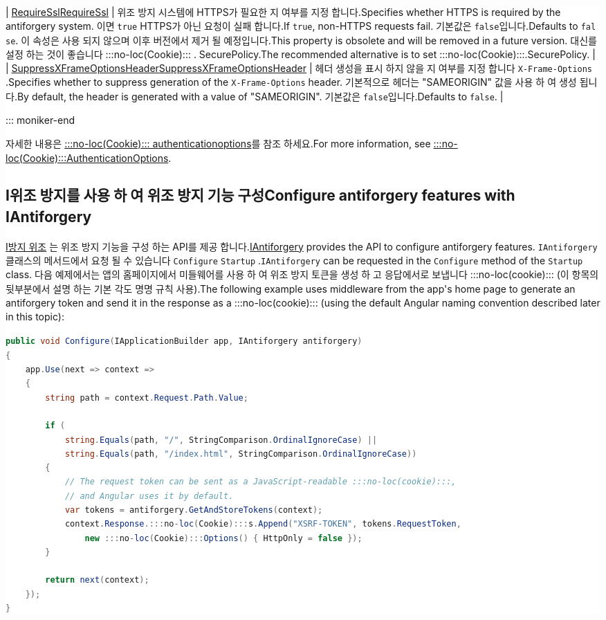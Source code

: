 | [<span data-ttu-id="e28b4-241">RequireSsl</span><span class="sxs-lookup"><span data-stu-id="e28b4-241">RequireSsl</span></span>](/dotnet/api/microsoft.aspnetcore.antiforgery.antiforgeryoptions.requiressl) | <span data-ttu-id="e28b4-242">위조 방지 시스템에 HTTPS가 필요한 지 여부를 지정 합니다.</span><span class="sxs-lookup"><span data-stu-id="e28b4-242">Specifies whether HTTPS is required by the antiforgery system.</span></span> <span data-ttu-id="e28b4-243">이면 `true` HTTPS가 아닌 요청이 실패 합니다.</span><span class="sxs-lookup"><span data-stu-id="e28b4-243">If `true`, non-HTTPS requests fail.</span></span> <span data-ttu-id="e28b4-244">기본값은 `false`입니다.</span><span class="sxs-lookup"><span data-stu-id="e28b4-244">Defaults to `false`.</span></span> <span data-ttu-id="e28b4-245">이 속성은 사용 되지 않으며 이후 버전에서 제거 될 예정입니다.</span><span class="sxs-lookup"><span data-stu-id="e28b4-245">This property is obsolete and will be removed in a future version.</span></span> <span data-ttu-id="e28b4-246">대신를 설정 하는 것이 좋습니다 :::no-loc(Cookie)::: . SecurePolicy.</span><span class="sxs-lookup"><span data-stu-id="e28b4-246">The recommended alternative is to set :::no-loc(Cookie):::.SecurePolicy.</span></span> |
| [<span data-ttu-id="e28b4-247">SuppressXFrameOptionsHeader</span><span class="sxs-lookup"><span data-stu-id="e28b4-247">SuppressXFrameOptionsHeader</span></span>](/dotnet/api/microsoft.aspnetcore.antiforgery.antiforgeryoptions.suppressxframeoptionsheader) | <span data-ttu-id="e28b4-248">헤더 생성을 표시 하지 않을 지 여부를 지정 합니다 `X-Frame-Options` .</span><span class="sxs-lookup"><span data-stu-id="e28b4-248">Specifies whether to suppress generation of the `X-Frame-Options` header.</span></span> <span data-ttu-id="e28b4-249">기본적으로 헤더는 "SAMEORIGIN" 값을 사용 하 여 생성 됩니다.</span><span class="sxs-lookup"><span data-stu-id="e28b4-249">By default, the header is generated with a value of "SAMEORIGIN".</span></span> <span data-ttu-id="e28b4-250">기본값은 `false`입니다.</span><span class="sxs-lookup"><span data-stu-id="e28b4-250">Defaults to `false`.</span></span> |

::: moniker-end

<span data-ttu-id="e28b4-251">자세한 내용은 [ :::no-loc(Cookie)::: authenticationoptions](/dotnet/api/Microsoft.AspNetCore.Builder.:::no-loc(Cookie):::AuthenticationOptions)를 참조 하세요.</span><span class="sxs-lookup"><span data-stu-id="e28b4-251">For more information, see [:::no-loc(Cookie):::AuthenticationOptions](/dotnet/api/Microsoft.AspNetCore.Builder.:::no-loc(Cookie):::AuthenticationOptions).</span></span>

## <a name="configure-antiforgery-features-with-iantiforgery"></a><span data-ttu-id="e28b4-252">I위조 방지를 사용 하 여 위조 방지 기능 구성</span><span class="sxs-lookup"><span data-stu-id="e28b4-252">Configure antiforgery features with IAntiforgery</span></span>

<span data-ttu-id="e28b4-253">[I방지 위조](/dotnet/api/microsoft.aspnetcore.antiforgery.iantiforgery) 는 위조 방지 기능을 구성 하는 API를 제공 합니다.</span><span class="sxs-lookup"><span data-stu-id="e28b4-253">[IAntiforgery](/dotnet/api/microsoft.aspnetcore.antiforgery.iantiforgery) provides the API to configure antiforgery features.</span></span> <span data-ttu-id="e28b4-254">`IAntiforgery` 클래스의 메서드에서 요청 될 수 있습니다 `Configure` `Startup` .</span><span class="sxs-lookup"><span data-stu-id="e28b4-254">`IAntiforgery` can be requested in the `Configure` method of the `Startup` class.</span></span> <span data-ttu-id="e28b4-255">다음 예제에서는 앱의 홈페이지에서 미들웨어를 사용 하 여 위조 방지 토큰을 생성 하 고 응답에서로 보냅니다 :::no-loc(cookie)::: (이 항목의 뒷부분에서 설명 하는 기본 각도 명명 규칙 사용).</span><span class="sxs-lookup"><span data-stu-id="e28b4-255">The following example uses middleware from the app's home page to generate an antiforgery token and send it in the response as a :::no-loc(cookie)::: (using the default Angular naming convention described later in this topic):</span></span>

```csharp
public void Configure(IApplicationBuilder app, IAntiforgery antiforgery)
{
    app.Use(next => context =>
    {
        string path = context.Request.Path.Value;

        if (
            string.Equals(path, "/", StringComparison.OrdinalIgnoreCase) ||
            string.Equals(path, "/index.html", StringComparison.OrdinalIgnoreCase))
        {
            // The request token can be sent as a JavaScript-readable :::no-loc(cookie):::, 
            // and Angular uses it by default.
            var tokens = antiforgery.GetAndStoreTokens(context);
            context.Response.:::no-loc(Cookie):::s.Append("XSRF-TOKEN", tokens.RequestToken, 
                new :::no-loc(Cookie):::Options() { HttpOnly = false });
        }

        return next(context);
    });
}
```
